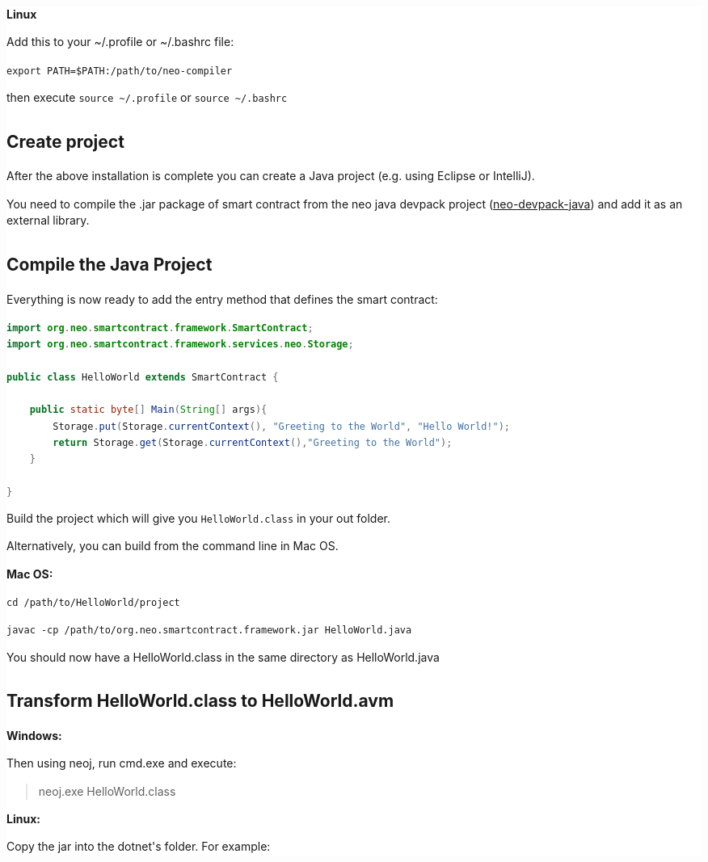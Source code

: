 **Linux**

Add this to your ~/.profile or ~/.bashrc file:

`export PATH=$PATH:/path/to/neo-compiler`

then execute `source ~/.profile` or `source ~/.bashrc`

## Create project

After the above installation is complete you can create a Java project (e.g. using Eclipse or IntelliJ).

You need to compile the .jar package of smart contract from the neo java devpack project ([neo-devpack-java](https://github.com/neo-project/neo-devpack-java)) and add it as an external library.


## Compile the Java Project

Everything is now ready to add the entry method that defines the smart contract:

```Java
import org.neo.smartcontract.framework.SmartContract;
import org.neo.smartcontract.framework.services.neo.Storage;

public class HelloWorld extends SmartContract {

    public static byte[] Main(String[] args){
        Storage.put(Storage.currentContext(), "Greeting to the World", "Hello World!");
        return Storage.get(Storage.currentContext(),"Greeting to the World");
    }

}
```

Build the project which will give you `HelloWorld.class` in your out folder.

Alternatively, you can build from the command line in Mac OS.

**Mac OS:**

`cd /path/to/HelloWorld/project`

`javac -cp /path/to/org.neo.smartcontract.framework.jar HelloWorld.java`

You should now have a HelloWorld.class in the same directory as HelloWorld.java

## Transform HelloWorld.class to HelloWorld.avm

**Windows:**

Then using neoj, run cmd.exe and execute:
> neoj.exe HelloWorld.class

**Linux:**

Copy the jar into the dotnet's folder. For example:
